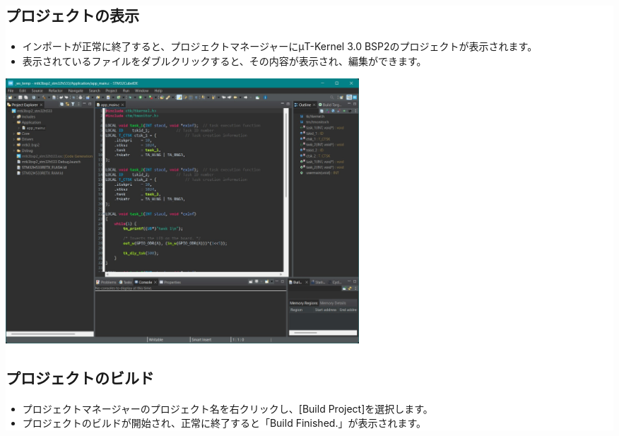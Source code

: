 ## プロジェクトの表示

- インポートが正常に終了すると、プロジェクトマネージャーにμT-Kernel 3.0 BSP2のプロジェクトが表示されます。
- 表示されているファイルをダブルクリックすると、その内容が表示され、編集ができます。

<img src="images/st/img_st_h5_2.jpg" width="500px">

## プロジェクトのビルド

- プロジェクトマネージャーのプロジェクト名を右クリックし、[Build Project]を選択します。
- プロジェクトのビルドが開始され、正常に終了すると「Build Finished.」が表示されます。
